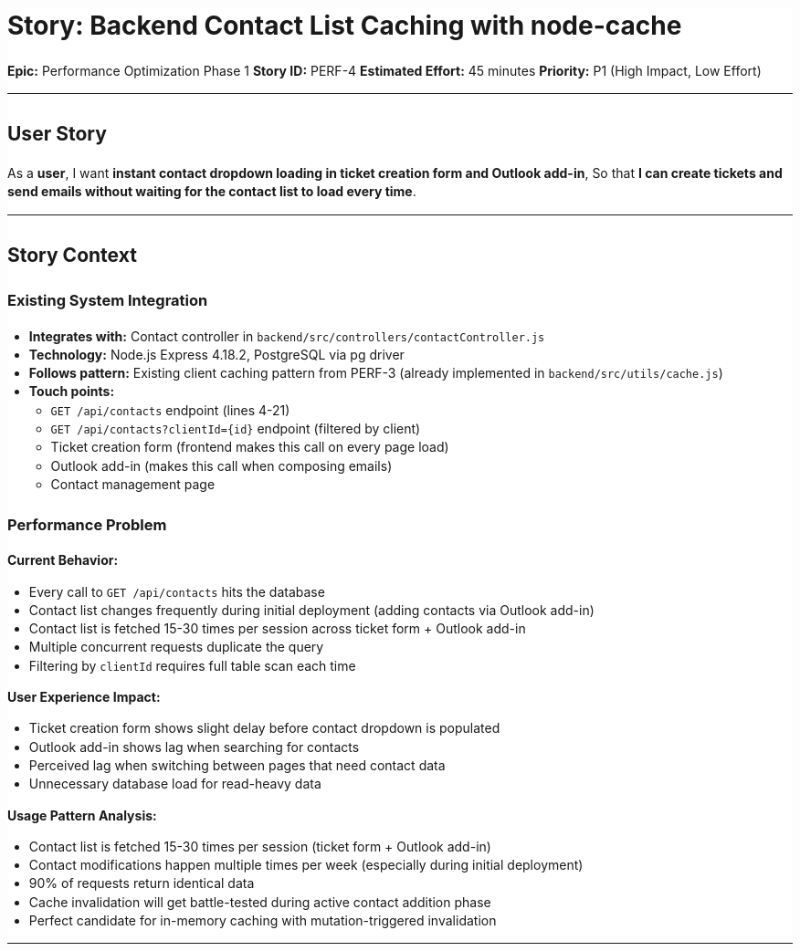 # Story: Backend Contact List Caching with node-cache

**Epic:** Performance Optimization Phase 1
**Story ID:** PERF-4
**Estimated Effort:** 45 minutes
**Priority:** P1 (High Impact, Low Effort)

---

## User Story

As a **user**,
I want **instant contact dropdown loading in ticket creation form and Outlook add-in**,
So that **I can create tickets and send emails without waiting for the contact list to load every time**.

---

## Story Context

### Existing System Integration

- **Integrates with:** Contact controller in `backend/src/controllers/contactController.js`
- **Technology:** Node.js Express 4.18.2, PostgreSQL via pg driver
- **Follows pattern:** Existing client caching pattern from PERF-3 (already implemented in `backend/src/utils/cache.js`)
- **Touch points:**
  - `GET /api/contacts` endpoint (lines 4-21)
  - `GET /api/contacts?clientId={id}` endpoint (filtered by client)
  - Ticket creation form (frontend makes this call on every page load)
  - Outlook add-in (makes this call when composing emails)
  - Contact management page

### Performance Problem

**Current Behavior:**
- Every call to `GET /api/contacts` hits the database
- Contact list changes frequently during initial deployment (adding contacts via Outlook add-in)
- Contact list is fetched 15-30 times per session across ticket form + Outlook add-in
- Multiple concurrent requests duplicate the query
- Filtering by `clientId` requires full table scan each time

**User Experience Impact:**
- Ticket creation form shows slight delay before contact dropdown is populated
- Outlook add-in shows lag when searching for contacts
- Perceived lag when switching between pages that need contact data
- Unnecessary database load for read-heavy data

**Usage Pattern Analysis:**
- Contact list is fetched 15-30 times per session (ticket form + Outlook add-in)
- Contact modifications happen multiple times per week (especially during initial deployment)
- 90% of requests return identical data
- Cache invalidation will get battle-tested during active contact addition phase
- Perfect candidate for in-memory caching with mutation-triggered invalidation

---